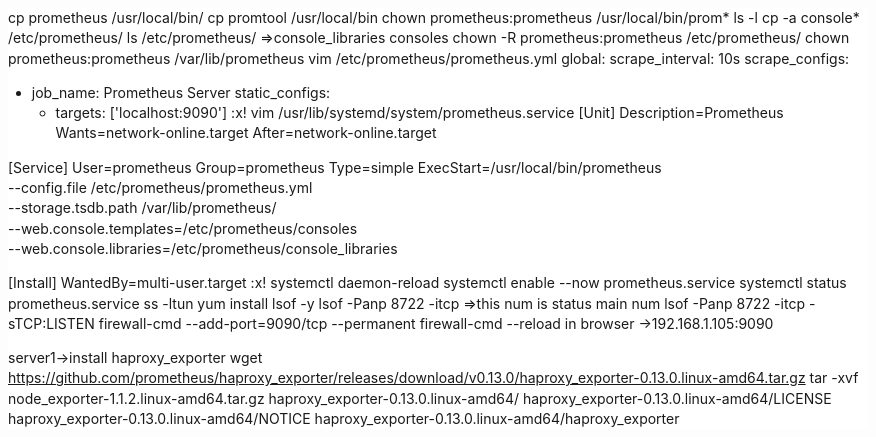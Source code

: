 cp prometheus /usr/local/bin/
cp promtool /usr/local/bin
chown prometheus:prometheus /usr/local/bin/prom*
ls -l
cp -a console* /etc/prometheus/
ls /etc/prometheus/
=>console_libraries  consoles
chown -R prometheus:prometheus /etc/prometheus/
chown prometheus:prometheus /var/lib/prometheus
vim /etc/prometheus/prometheus.yml
global:
  scrape_interval: 10s
scrape_configs:
  - job_name: Prometheus Server
    static_configs:
    - targets: ['localhost:9090']
:x!
vim /usr/lib/systemd/system/prometheus.service
[Unit]
Description=Prometheus
Wants=network-online.target
After=network-online.target

[Service]
User=prometheus
Group=prometheus
Type=simple
ExecStart=/usr/local/bin/prometheus \
--config.file /etc/prometheus/prometheus.yml \
--storage.tsdb.path /var/lib/prometheus/ \
--web.console.templates=/etc/prometheus/consoles \
--web.console.libraries=/etc/prometheus/console_libraries

[Install]
WantedBy=multi-user.target
:x!
systemctl daemon-reload
systemctl enable --now prometheus.service
systemctl status prometheus.service
ss -ltun
yum install lsof -y
lsof -Panp 8722 -itcp   =>this num is status main num
lsof -Panp 8722 -itcp -sTCP:LISTEN
firewall-cmd --add-port=9090/tcp --permanent
firewall-cmd --reload
in browser ->192.168.1.105:9090


server1->install haproxy_exporter
wget https://github.com/prometheus/haproxy_exporter/releases/download/v0.13.0/haproxy_exporter-0.13.0.linux-amd64.tar.gz
tar -xvf node_exporter-1.1.2.linux-amd64.tar.gz
haproxy_exporter-0.13.0.linux-amd64/
haproxy_exporter-0.13.0.linux-amd64/LICENSE
haproxy_exporter-0.13.0.linux-amd64/NOTICE
haproxy_exporter-0.13.0.linux-amd64/haproxy_exporter

